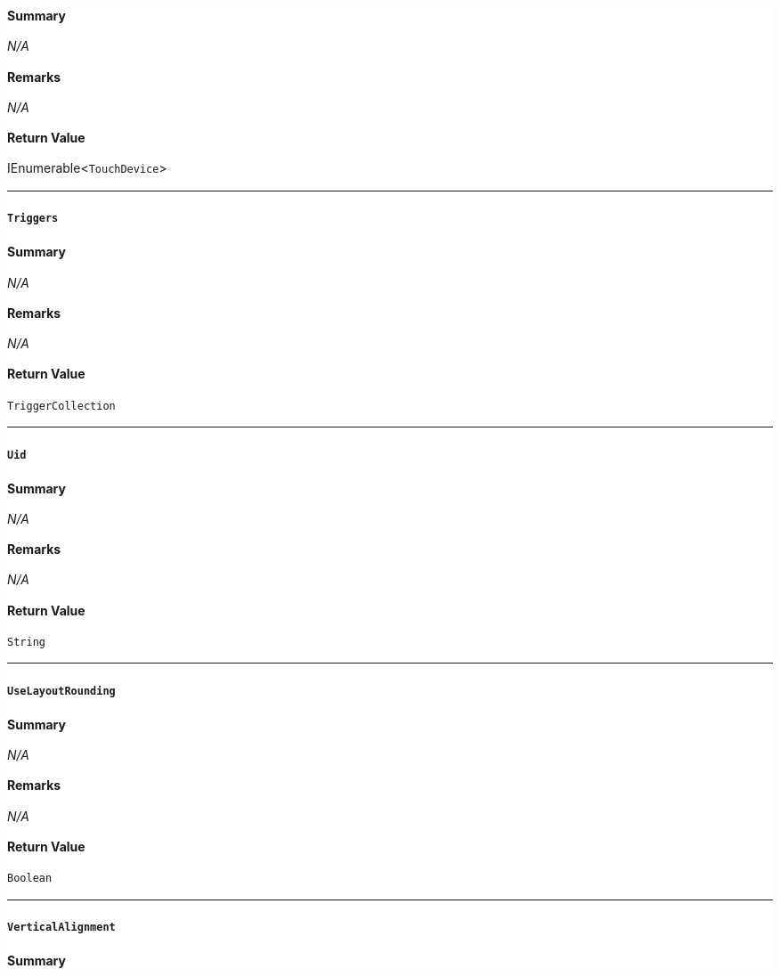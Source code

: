 **Summary**

   *N/A*

**Remarks**

   *N/A*

**Return Value**

IEnumerable<`TouchDevice`>

---
#### `Triggers`

**Summary**

   *N/A*

**Remarks**

   *N/A*

**Return Value**

`TriggerCollection`

---
#### `Uid`

**Summary**

   *N/A*

**Remarks**

   *N/A*

**Return Value**

`String`

---
#### `UseLayoutRounding`

**Summary**

   *N/A*

**Remarks**

   *N/A*

**Return Value**

`Boolean`

---
#### `VerticalAlignment`

**Summary**
